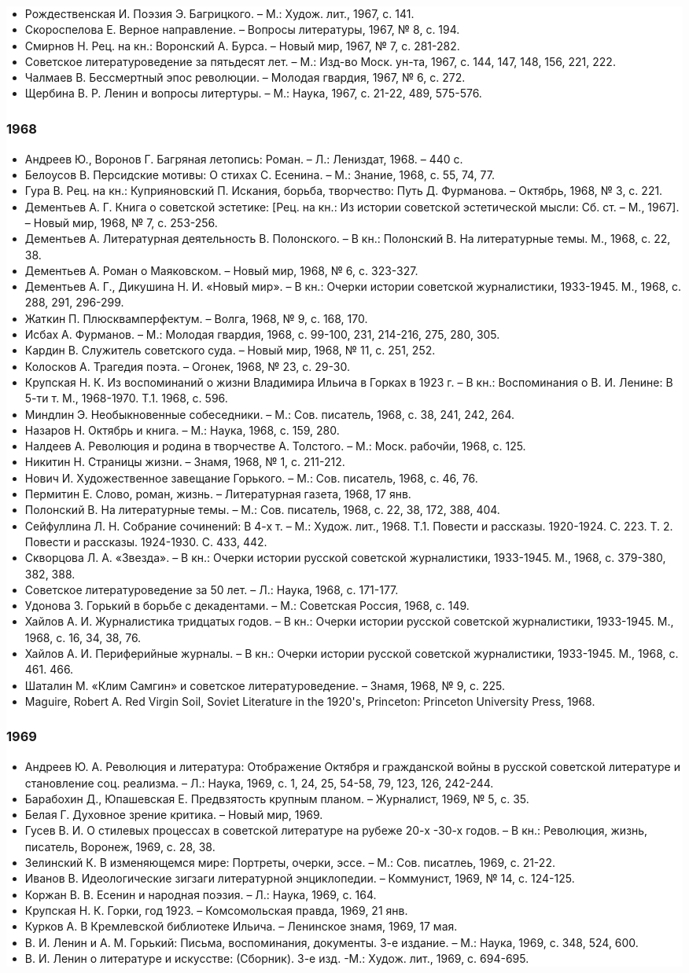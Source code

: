- Рождественская И. Поэзия Э. Багрицкого. – М.: Худож. лит., 1967, с. 141.
- Скороспелова Е. Верное направление. – Вопросы литературы, 1967, № 8, с. 194.
- Смирнов Н. Рец. на кн.: Воронский А. Бурса. – Новый мир, 1967, № 7, с. 281-282.
- Советское литературоведение за пятьдесят лет. – М.: Изд-во Моск. ун-та, 1967, с. 144, 147, 148, 156, 221, 222.
- Чалмаев В. Бессмертный эпос революции. – Молодая гвардия, 1967, № 6, с. 272.
- Щербина В. Р. Ленин и вопросы литертуры. – М.: Наука, 1967, с. 21-22, 489, 575-576.

### 1968
- Андреев Ю., Воронов Г. Багряная летопись: Роман. – Л.: Лениздат, 1968. – 440 с.
- Белоусов В. Персидские мотивы: О стихах С. Есенина. – М.: Знание, 1968, с. 55, 74, 77.
- Гура В. Рец. на кн.: Куприяновский П. Искания, борьба, творчество: Путь Д. Фурманова. – Октябрь, 1968, № 3, с. 221.
- Дементьев А. Г. Книга о советской эстетике: [Рец. на кн.: Из истории советской эстетической мысли: Сб. ст. – М., 1967]. – Новый мир, 1968, № 7, с. 253-256.
- Дементьев А. Литературная деятельность В. Полонского. – В кн.: Полонский В. На литературные темы. М., 1968, с. 22, 38.
- Дементьев А. Роман о Маяковском. – Новый мир, 1968, № 6, с. 323-327.
- Дементьев А. Г., Дикушина Н. И. «Новый мир». – В кн.: Очерки истории советской журналистики, 1933-1945. М., 1968, с. 288, 291, 296-299.
- Жаткин П. Плюсквамперфектум. – Волга, 1968, № 9, с. 168, 170.
- Исбах А. Фурманов. – М.: Молодая гвардия, 1968, с. 99-100, 231, 214-216, 275, 280, 305.
- Кардин В. Служитель советского суда. – Новый мир, 1968, № 11, с. 251, 252.
- Колосков А. Трагедия поэта. – Огонек, 1968, № 23, с. 29-30.
- Крупская Н. К. Из воспоминаний о жизни Владимира Ильича в Горках в 1923 г. – В кн.: Воспоминания о В. И. Ленине: В 5-ти т. М., 1968-1970. Т.1. 1968, с. 596.
- Миндлин Э. Необыкновенные собеседники. – М.: Сов. писатель, 1968, с. 38, 241, 242, 264.
- Назаров Н. Октябрь и книга. – М.: Наука, 1968, с. 159, 280.
- Налдеев А. Революция и родина в творчестве А. Толстого. – М.: Моск. рабочйи, 1968, с. 125.
- Никитин Н. Страницы жизни. – Знамя, 1968, № 1, с. 211-212.
- Нович И. Художественное завещание Горького. – М.: Сов. писатель, 1968, с. 46, 76.
- Пермитин Е. Слово, роман, жизнь. – Литературная газета, 1968, 17 янв.
- Полонский В. На литературные темы. – М.: Сов. писатель, 1968, с. 22, 38, 172, 388, 404.
- Сейфуллина Л. Н. Собрание сочинений: В 4-х т. – М.: Худож. лит., 1968. Т.1. Повести и рассказы. 1920-1924. С. 223. Т. 2. Повести и рассказы. 1924-1930. С. 433, 442.
- Скворцова Л. А. «Звезда». – В кн.: Очерки истории русской советской журналистики, 1933-1945. М., 1968, с. 379-380, 382, 388.
- Советское литературоведение за 50 лет. – Л.: Наука, 1968, с. 171-177.
- Удонова З. Горький в борьбе с декадентами. – М.: Советская Россия, 1968, с. 149.
- Хайлов А. И. Журналистика тридцатых годов. – В кн.: Очерки истории русской советской журналистики, 1933-1945. М., 1968, с. 16, 34, 38, 76.
- Хайлов А. И. Периферийные журналы. – В кн.: Очерки истории русской советской журналистики, 1933-1945. М., 1968, с. 461. 466.
- Шаталин М. «Клим Самгин» и советское литературоведение. – Знамя, 1968, № 9, с. 225.
- Maguire, Robert A. Red Virgin Soil, Soviet Literature in the 1920's, Princeton: Princeton University Press, 1968.

### 1969
- Андреев Ю. А. Революция и литература: Отображение Октября и гражданской войны в русской советской литературе и становление соц. реализма. – Л.: Наука, 1969, с. 1, 24, 25, 54-58, 79, 123, 126, 242-244.
- Барабохин Д., Юпашевская Е. Предвзятость крупным планом. – Журналист, 1969, № 5, с. 35.
- Белая Г. Духовное зрение критика. – Новый мир, 1969.
- Гусев В. И. О стилевых процессах в советской литературе на рубеже 20-х -30-х годов. – В кн.: Революция, жизнь, писатель, Воронеж, 1969, с. 28, 38.
- Зелинский К. В изменяющемся мире: Портреты, очерки, эссе. – М.: Сов. писатлеь, 1969, с. 21-22.
- Иванов В. Идеологические зигзаги литературной энциклопедии. – Коммунист, 1969, № 14, с. 124-125.
- Коржан В. В. Есенин и народная поэзия. – Л.: Наука, 1969, с. 164.
- Крупская Н. К. Горки, год 1923. – Комсомольская правда, 1969, 21 янв.
- Курков А. В Кремлевской библиотеке Ильича. – Ленинское знамя, 1969, 17 мая.
- В. И. Ленин и А. М. Горький: Письма, воспоминания, документы. 3-е издание. – М.: Наука, 1969, с. 348, 524, 600.
- В. И. Ленин о литературе и искусстве: (Сборник). 3-е изд. -М.: Худож. лит., 1969, с. 694-695.